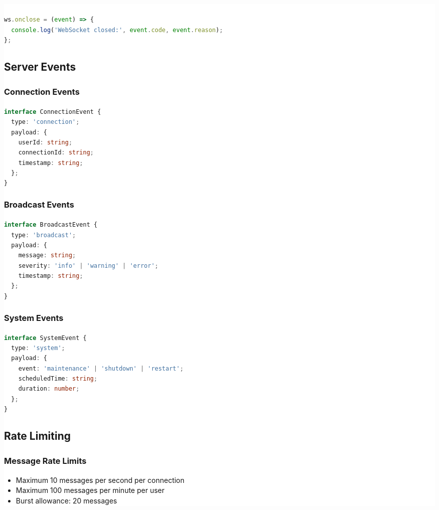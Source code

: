 ```javascript

ws.onclose = (event) => {
  console.log('WebSocket closed:', event.code, event.reason);
};
```

## Server Events

### Connection Events
```typescript
interface ConnectionEvent {
  type: 'connection';
  payload: {
    userId: string;
    connectionId: string;
    timestamp: string;
  };
}
```

### Broadcast Events
```typescript
interface BroadcastEvent {
  type: 'broadcast';
  payload: {
    message: string;
    severity: 'info' | 'warning' | 'error';
    timestamp: string;
  };
}
```

### System Events
```typescript
interface SystemEvent {
  type: 'system';
  payload: {
    event: 'maintenance' | 'shutdown' | 'restart';
    scheduledTime: string;
    duration: number;
  };
}
```

## Rate Limiting

### Message Rate Limits
- Maximum 10 messages per second per connection
- Maximum 100 messages per minute per user
- Burst allowance: 20 messages
